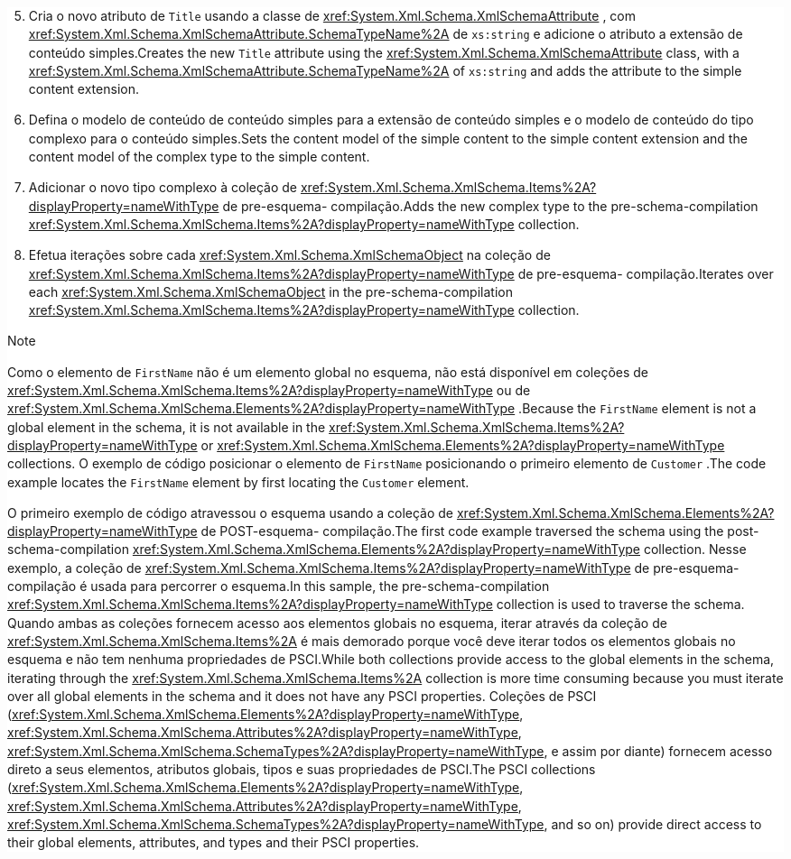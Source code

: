 5. <span data-ttu-id="2971b-138">Cria o novo atributo de `Title` usando a classe de <xref:System.Xml.Schema.XmlSchemaAttribute> , com <xref:System.Xml.Schema.XmlSchemaAttribute.SchemaTypeName%2A> de `xs:string` e adicione o atributo a extensão de conteúdo simples.</span><span class="sxs-lookup"><span data-stu-id="2971b-138">Creates the new `Title` attribute using the <xref:System.Xml.Schema.XmlSchemaAttribute> class, with a <xref:System.Xml.Schema.XmlSchemaAttribute.SchemaTypeName%2A> of `xs:string` and adds the attribute to the simple content extension.</span></span>

6. <span data-ttu-id="2971b-139">Defina o modelo de conteúdo de conteúdo simples para a extensão de conteúdo simples e o modelo de conteúdo do tipo complexo para o conteúdo simples.</span><span class="sxs-lookup"><span data-stu-id="2971b-139">Sets the content model of the simple content to the simple content extension and the content model of the complex type to the simple content.</span></span>

7. <span data-ttu-id="2971b-140">Adicionar o novo tipo complexo à coleção de <xref:System.Xml.Schema.XmlSchema.Items%2A?displayProperty=nameWithType> de pre-esquema- compilação.</span><span class="sxs-lookup"><span data-stu-id="2971b-140">Adds the new complex type to the pre-schema-compilation <xref:System.Xml.Schema.XmlSchema.Items%2A?displayProperty=nameWithType> collection.</span></span>

8. <span data-ttu-id="2971b-141">Efetua iterações sobre cada <xref:System.Xml.Schema.XmlSchemaObject> na coleção de <xref:System.Xml.Schema.XmlSchema.Items%2A?displayProperty=nameWithType> de pre-esquema- compilação.</span><span class="sxs-lookup"><span data-stu-id="2971b-141">Iterates over each <xref:System.Xml.Schema.XmlSchemaObject> in the pre-schema-compilation <xref:System.Xml.Schema.XmlSchema.Items%2A?displayProperty=nameWithType> collection.</span></span>

> [!NOTE]
> <span data-ttu-id="2971b-142">Como o elemento de `FirstName` não é um elemento global no esquema, não está disponível em coleções de <xref:System.Xml.Schema.XmlSchema.Items%2A?displayProperty=nameWithType> ou de <xref:System.Xml.Schema.XmlSchema.Elements%2A?displayProperty=nameWithType> .</span><span class="sxs-lookup"><span data-stu-id="2971b-142">Because the `FirstName` element is not a global element in the schema, it is not available in the <xref:System.Xml.Schema.XmlSchema.Items%2A?displayProperty=nameWithType> or <xref:System.Xml.Schema.XmlSchema.Elements%2A?displayProperty=nameWithType> collections.</span></span> <span data-ttu-id="2971b-143">O exemplo de código posicionar o elemento de `FirstName` posicionando o primeiro elemento de `Customer` .</span><span class="sxs-lookup"><span data-stu-id="2971b-143">The code example locates the `FirstName` element by first locating the `Customer` element.</span></span>
>
> <span data-ttu-id="2971b-144">O primeiro exemplo de código atravessou o esquema usando a coleção de <xref:System.Xml.Schema.XmlSchema.Elements%2A?displayProperty=nameWithType> de POST-esquema- compilação.</span><span class="sxs-lookup"><span data-stu-id="2971b-144">The first code example traversed the schema using the post-schema-compilation <xref:System.Xml.Schema.XmlSchema.Elements%2A?displayProperty=nameWithType> collection.</span></span> <span data-ttu-id="2971b-145">Nesse exemplo, a coleção de <xref:System.Xml.Schema.XmlSchema.Items%2A?displayProperty=nameWithType> de pre-esquema- compilação é usada para percorrer o esquema.</span><span class="sxs-lookup"><span data-stu-id="2971b-145">In this sample, the pre-schema-compilation <xref:System.Xml.Schema.XmlSchema.Items%2A?displayProperty=nameWithType> collection is used to traverse the schema.</span></span> <span data-ttu-id="2971b-146">Quando ambas as coleções fornecem acesso aos elementos globais no esquema, iterar através da coleção de <xref:System.Xml.Schema.XmlSchema.Items%2A> é mais demorado porque você deve iterar todos os elementos globais no esquema e não tem nenhuma propriedades de PSCI.</span><span class="sxs-lookup"><span data-stu-id="2971b-146">While both collections provide access to the global elements in the schema, iterating through the <xref:System.Xml.Schema.XmlSchema.Items%2A> collection is more time consuming because you must iterate over all global elements in the schema and it does not have any PSCI properties.</span></span> <span data-ttu-id="2971b-147">Coleções de PSCI (<xref:System.Xml.Schema.XmlSchema.Elements%2A?displayProperty=nameWithType>, <xref:System.Xml.Schema.XmlSchema.Attributes%2A?displayProperty=nameWithType>, <xref:System.Xml.Schema.XmlSchema.SchemaTypes%2A?displayProperty=nameWithType>, e assim por diante) fornecem acesso direto a seus elementos, atributos globais, tipos e suas propriedades de PSCI.</span><span class="sxs-lookup"><span data-stu-id="2971b-147">The PSCI collections (<xref:System.Xml.Schema.XmlSchema.Elements%2A?displayProperty=nameWithType>, <xref:System.Xml.Schema.XmlSchema.Attributes%2A?displayProperty=nameWithType>, <xref:System.Xml.Schema.XmlSchema.SchemaTypes%2A?displayProperty=nameWithType>, and so on) provide direct access to their global elements, attributes, and types and their PSCI properties.</span></span>
